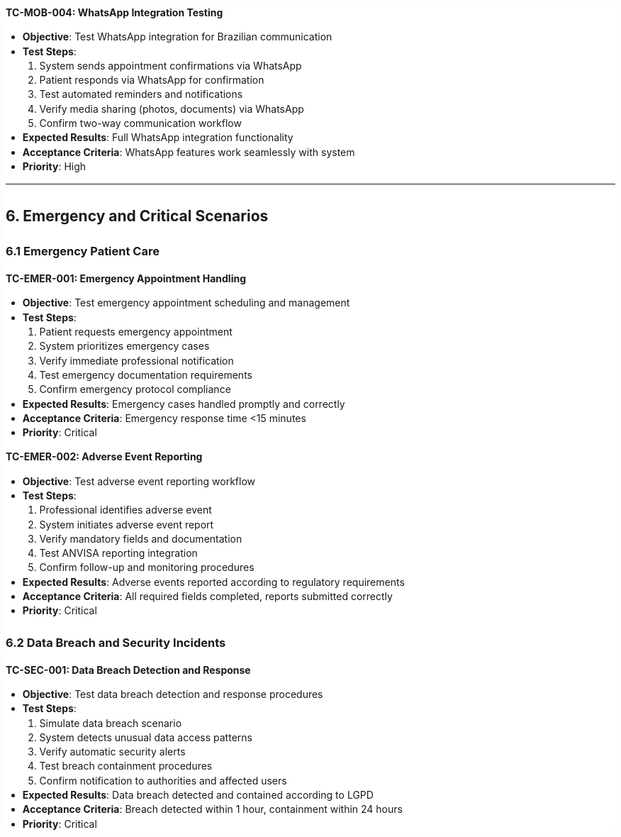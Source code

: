 **TC-MOB-004: WhatsApp Integration Testing**

- **Objective**: Test WhatsApp integration for Brazilian communication
- **Test Steps**:
  1. System sends appointment confirmations via WhatsApp
  2. Patient responds via WhatsApp for confirmation
  3. Test automated reminders and notifications
  4. Verify media sharing (photos, documents) via WhatsApp
  5. Confirm two-way communication workflow
- **Expected Results**: Full WhatsApp integration functionality
- **Acceptance Criteria**: WhatsApp features work seamlessly with system
- **Priority**: High

---

## 6. Emergency and Critical Scenarios

### 6.1 Emergency Patient Care

**TC-EMER-001: Emergency Appointment Handling**

- **Objective**: Test emergency appointment scheduling and management
- **Test Steps**:
  1. Patient requests emergency appointment
  2. System prioritizes emergency cases
  3. Verify immediate professional notification
  4. Test emergency documentation requirements
  5. Confirm emergency protocol compliance
- **Expected Results**: Emergency cases handled promptly and correctly
- **Acceptance Criteria**: Emergency response time <15 minutes
- **Priority**: Critical

**TC-EMER-002: Adverse Event Reporting**

- **Objective**: Test adverse event reporting workflow
- **Test Steps**:
  1. Professional identifies adverse event
  2. System initiates adverse event report
  3. Verify mandatory fields and documentation
  4. Test ANVISA reporting integration
  5. Confirm follow-up and monitoring procedures
- **Expected Results**: Adverse events reported according to regulatory requirements
- **Acceptance Criteria**: All required fields completed, reports submitted correctly
- **Priority**: Critical

### 6.2 Data Breach and Security Incidents

**TC-SEC-001: Data Breach Detection and Response**

- **Objective**: Test data breach detection and response procedures
- **Test Steps**:
  1. Simulate data breach scenario
  2. System detects unusual data access patterns
  3. Verify automatic security alerts
  4. Test breach containment procedures
  5. Confirm notification to authorities and affected users
- **Expected Results**: Data breach detected and contained according to LGPD
- **Acceptance Criteria**: Breach detected within 1 hour, containment within 24 hours
- **Priority**: Critical
